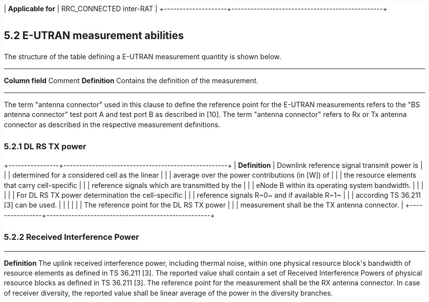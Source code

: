 | **Applicable for** | RRC\_CONNECTED inter-RAT                       |
+--------------------+------------------------------------------------+

5.2 E-UTRAN measurement abilities
---------------------------------

The structure of the table defining a E-UTRAN measurement quantity is
shown below.

  ------------------ ---------------------------------------------
  **Column field**   Comment
  **Definition**     Contains the definition of the measurement.
  ------------------ ---------------------------------------------

The term \"antenna connector\" used in this clause to define the
reference point for the E-UTRAN measurements refers to the \"BS antenna
connector\" test port A and test port B as described in \[10\]. The term
\"antenna connector\" refers to Rx or Tx antenna connector as described
in the respective measurement definitions.

### 5.2.1 DL RS TX power 

+----------------+----------------------------------------------------+
| **Definition** | Downlink reference signal transmit power is        |
|                | determined for a considered cell as the linear     |
|                | average over the power contributions (in \[W\]) of |
|                | the resource elements that carry cell-specific     |
|                | reference signals which are transmitted by the     |
|                | eNode B within its operating system bandwidth.     |
|                |                                                    |
|                | For DL RS TX power determination the cell-specific |
|                | reference signals R~0~ and if available R~1~       |
|                | according TS 36.211 \[3\] can be used.             |
|                |                                                    |
|                | The reference point for the DL RS TX power         |
|                | measurement shall be the TX antenna connector.     |
+----------------+----------------------------------------------------+

### 5.2.2 Received Interference Power

  ---------------- -----------------------------------------------------------------------------------------------------------------------------------------------------------------------------------------------------------------------------------------------------------------------------------------------------------------------------------------------------------------------------------------------------------------------------------------------------------------------------------------------------
  **Definition**   The uplink received interference power, including thermal noise, within one physical resource block\'s bandwidth of resource elements as defined in TS 36.211 \[3\]. The reported value shall contain a set of Received Interference Powers of physical resource blocks as defined in TS 36.211 \[3\]. The reference point for the measurement shall be the RX antenna connector. In case of receiver diversity, the reported value shall be linear average of the power in the diversity branches.